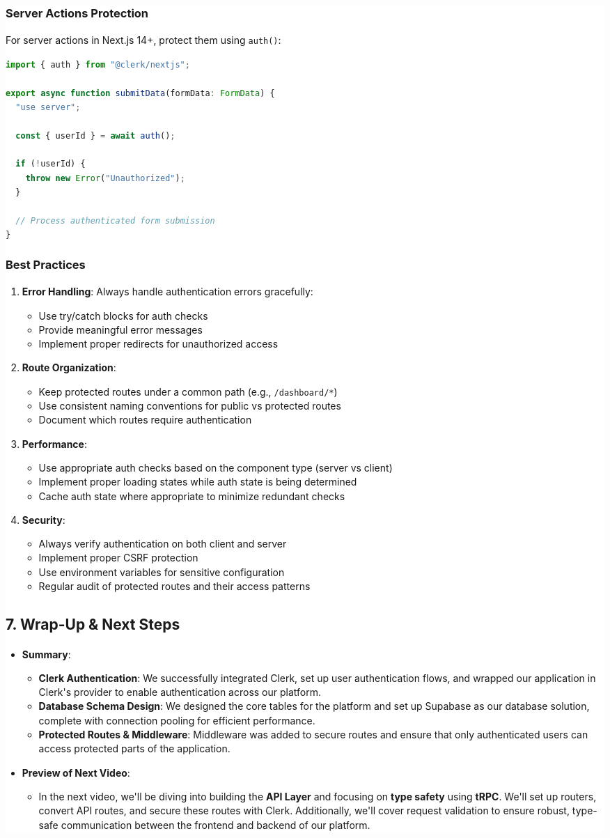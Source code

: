 ### Server Actions Protection

For server actions in Next.js 14+, protect them using `auth()`:
```typescript
import { auth } from "@clerk/nextjs";

export async function submitData(formData: FormData) {
  "use server";
  
  const { userId } = await auth();
  
  if (!userId) {
    throw new Error("Unauthorized");
  }
  
  // Process authenticated form submission
}
```

### Best Practices

1. **Error Handling**: Always handle authentication errors gracefully:
   - Use try/catch blocks for auth checks
   - Provide meaningful error messages
   - Implement proper redirects for unauthorized access

2. **Route Organization**:
   - Keep protected routes under a common path (e.g., `/dashboard/*`)
   - Use consistent naming conventions for public vs protected routes
   - Document which routes require authentication

3. **Performance**:
   - Use appropriate auth checks based on the component type (server vs client)
   - Implement proper loading states while auth state is being determined
   - Cache auth state where appropriate to minimize redundant checks

4. **Security**:
   - Always verify authentication on both client and server
   - Implement proper CSRF protection
   - Use environment variables for sensitive configuration
   - Regular audit of protected routes and their access patterns

## 7. Wrap-Up & Next Steps

- **Summary**:
  - **Clerk Authentication**: We successfully integrated Clerk, set up user authentication flows, and wrapped our application in Clerk's provider to enable authentication across our platform.
  - **Database Schema Design**: We designed the core tables for the platform and set up Supabase as our database solution, complete with connection pooling for efficient performance.
  - **Protected Routes & Middleware**: Middleware was added to secure routes and ensure that only authenticated users can access protected parts of the application.

- **Preview of Next Video**:
  - In the next video, we'll be diving into building the **API Layer** and focusing on **type safety** using **tRPC**. We'll set up routers, convert API routes, and secure these routes with Clerk. Additionally, we'll cover request validation to ensure robust, type-safe communication between the frontend and backend of our platform.
